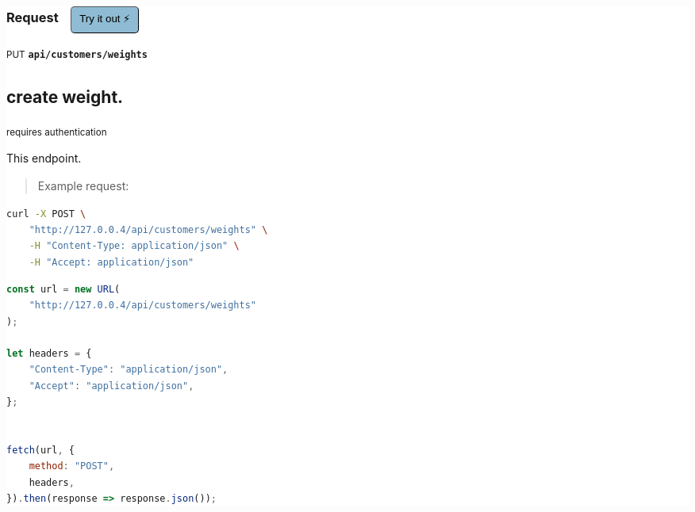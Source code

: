 <h3>
    Request&nbsp;&nbsp;&nbsp;
        <button type="button" style="background-color: #8fbcd4; padding: 5px 10px; border-radius: 5px; border-width: thin;" id="btn-tryout-PUTapi-customers-weights" onclick="tryItOut('PUTapi-customers-weights');">Try it out ⚡</button>
    <button type="button" style="background-color: #c97a7e; padding: 5px 10px; border-radius: 5px; border-width: thin;" id="btn-canceltryout-PUTapi-customers-weights" onclick="cancelTryOut('PUTapi-customers-weights');" hidden>Cancel</button>&nbsp;&nbsp;
    <button type="submit" style="background-color: #6ac174; padding: 5px 10px; border-radius: 5px; border-width: thin;" id="btn-executetryout-PUTapi-customers-weights" hidden>Send Request 💥</button>
    </h3>
<p>
<small class="badge badge-darkblue">PUT</small>
 <b><code>api/customers/weights</code></b>
</p>
<p>
<label id="auth-PUTapi-customers-weights" hidden>Authorization header: <b><code>Bearer </code></b><input type="text" name="Authorization" data-prefix="Bearer " data-endpoint="PUTapi-customers-weights" data-component="header"></label>
</p>
</form>


## create weight.

<small class="badge badge-darkred">requires authentication</small>

This endpoint.

> Example request:

```bash
curl -X POST \
    "http://127.0.0.4/api/customers/weights" \
    -H "Content-Type: application/json" \
    -H "Accept: application/json"
```

```javascript
const url = new URL(
    "http://127.0.0.4/api/customers/weights"
);

let headers = {
    "Content-Type": "application/json",
    "Accept": "application/json",
};


fetch(url, {
    method: "POST",
    headers,
}).then(response => response.json());
```
